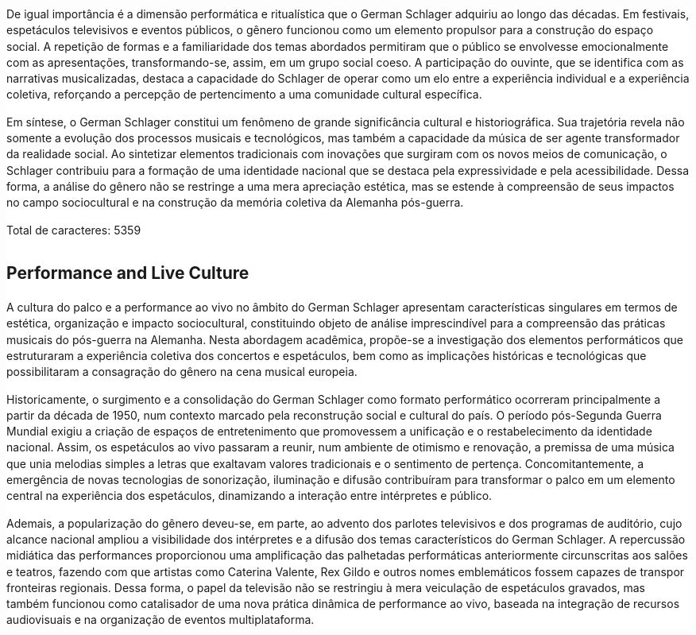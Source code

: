De igual importância é a dimensão performática e ritualística que o German Schlager adquiriu ao
longo das décadas. Em festivais, espetáculos televisivos e eventos públicos, o gênero funcionou como
um elemento propulsor para a construção do espaço social. A repetição de formas e a familiaridade
dos temas abordados permitiram que o público se envolvesse emocionalmente com as apresentações,
transformando-se, assim, em um grupo social coeso. A participação do ouvinte, que se identifica com
as narrativas musicalizadas, destaca a capacidade do Schlager de operar como um elo entre a
experiência individual e a experiência coletiva, reforçando a percepção de pertencimento a uma
comunidade cultural específica.

Em síntese, o German Schlager constitui um fenômeno de grande significância cultural e
historiográfica. Sua trajetória revela não somente a evolução dos processos musicais e tecnológicos,
mas também a capacidade da música de ser agente transformador da realidade social. Ao sintetizar
elementos tradicionais com inovações que surgiram com os novos meios de comunicação, o Schlager
contribuiu para a formação de uma identidade nacional que se destaca pela expressividade e pela
acessibilidade. Dessa forma, a análise do gênero não se restringe a uma mera apreciação estética,
mas se estende à compreensão de seus impactos no campo sociocultural e na construção da memória
coletiva da Alemanha pós-guerra.

Total de caracteres: 5359

## Performance and Live Culture

A cultura do palco e a performance ao vivo no âmbito do German Schlager apresentam características
singulares em termos de estética, organização e impacto sociocultural, constituindo objeto de
análise imprescindível para a compreensão das práticas musicais do pós-guerra na Alemanha. Nesta
abordagem acadêmica, propõe-se a investigação dos elementos performáticos que estruturaram a
experiência coletiva dos concertos e espetáculos, bem como as implicações históricas e tecnológicas
que possibilitaram a consagração do gênero na cena musical europeia.

Historicamente, o surgimento e a consolidação do German Schlager como formato performático ocorreram
principalmente a partir da década de 1950, num contexto marcado pela reconstrução social e cultural
do país. O período pós-Segunda Guerra Mundial exigiu a criação de espaços de entretenimento que
promovessem a unificação e o restabelecimento da identidade nacional. Assim, os espetáculos ao vivo
passaram a reunir, num ambiente de otimismo e renovação, a premissa de uma música que unia melodias
simples a letras que exaltavam valores tradicionais e o sentimento de pertença. Concomitantemente, a
emergência de novas tecnologias de sonorização, iluminação e difusão contribuíram para transformar o
palco em um elemento central na experiência dos espetáculos, dinamizando a interação entre
intérpretes e público.

Ademais, a popularização do gênero deveu-se, em parte, ao advento dos parlotes televisivos e dos
programas de auditório, cujo alcance nacional ampliou a visibilidade dos intérpretes e a difusão dos
temas característicos do German Schlager. A repercussão midiática das performances proporcionou uma
amplificação das palhetadas performáticas anteriormente circunscritas aos salões e teatros, fazendo
com que artistas como Caterina Valente, Rex Gildo e outros nomes emblemáticos fossem capazes de
transpor fronteiras regionais. Dessa forma, o papel da televisão não se restringiu à mera veiculação
de espetáculos gravados, mas também funcionou como catalisador de uma nova prática dinâmica de
performance ao vivo, baseada na integração de recursos audiovisuais e na organização de eventos
multiplataforma.
